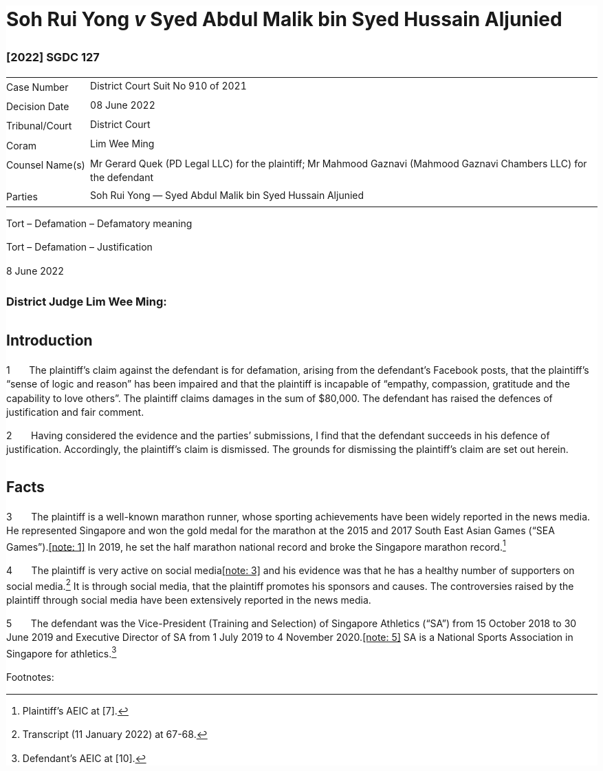<style>.footnotes::before { content: "Footnotes:"; }</style>
# Soh Rui Yong _v_ Syed Abdul Malik bin Syed Hussain Aljunied  

### \[2022\] SGDC 127

<table id="info-table"><tbody><tr class="info-row"><td class="txt-label" style="padding: 4px 0px; white-space: nowrap" valign="top">Case Number</td><td class="txt-body">District Court Suit No 910 of 2021</td></tr><tr class="info-row"><td class="txt-label" style="padding: 4px 0px; white-space: nowrap" valign="top">Decision Date</td><td class="txt-body">08 June 2022</td></tr><tr class="info-row"><td class="txt-label" style="padding: 4px 0px; white-space: nowrap" valign="top">Tribunal/Court</td><td class="txt-body">District Court</td></tr><tr class="info-row"><td class="txt-label" style="padding: 4px 0px; white-space: nowrap" valign="top">Coram</td><td class="txt-body">Lim Wee Ming</td></tr><tr class="info-row"><td class="txt-label" style="padding: 4px 0px; white-space: nowrap" valign="top">Counsel Name(s)</td><td class="txt-body">Mr Gerard Quek (PD Legal LLC) for the plaintiff; Mr Mahmood Gaznavi (Mahmood Gaznavi Chambers LLC) for the defendant</td></tr><tr class="info-row"><td class="txt-label" style="padding: 4px 0px; white-space: nowrap" valign="top">Parties</td><td class="txt-body">Soh Rui Yong — Syed Abdul Malik bin Syed Hussain Aljunied</td></tr></tbody></table>

Tort – Defamation – Defamatory meaning

Tort – Defamation – Justification

8 June 2022

### District Judge Lim Wee Ming:

## Introduction

1       The plaintiff’s claim against the defendant is for defamation, arising from the defendant’s Facebook posts, that the plaintiff’s “sense of logic and reason” has been impaired and that the plaintiff is incapable of “empathy, compassion, gratitude and the capability to love others”. The plaintiff claims damages in the sum of $80,000. The defendant has raised the defences of justification and fair comment.

2       Having considered the evidence and the parties’ submissions, I find that the defendant succeeds in his defence of justification. Accordingly, the plaintiff’s claim is dismissed. The grounds for dismissing the plaintiff’s claim are set out herein.

## Facts

3       The plaintiff is a well-known marathon runner, whose sporting achievements have been widely reported in the news media. He represented Singapore and won the gold medal for the marathon at the 2015 and 2017 South East Asian Games (“SEA Games”).[\[note: 1\]](#Ftn_1) In 2019, he set the half marathon national record and broke the Singapore marathon record.[^2]

4       The plaintiff is very active on social media[\[note: 3\]](#Ftn_3) and his evidence was that he has a healthy number of supporters on social media.[^4] It is through social media, that the plaintiff promotes his sponsors and causes. The controversies raised by the plaintiff through social media have been extensively reported in the news media.

5       The defendant was the Vice-President (Training and Selection) of Singapore Athletics (“SA”) from 15 October 2018 to 30 June 2019 and Executive Director of SA from 1 July 2019 to 4 November 2020.[\[note: 5\]](#Ftn_5) SA is a National Sports Association in Singapore for athletics.[^6]


[^2]: Plaintiff’s AEIC at \[7\].
[^3]: Transcript (11 January 2022) at 53, lines 26-28.
[^4]: Transcript (11 January 2022) at 67-68.
[^5]: Defendant’s AEIC at \[5\].
[^6]: Defendant’s AEIC at \[10\].
[^7]: Defendant’s AEIC at \[7.1\].
[^8]: Defendant’s AEIC at \[11\].
[^9]: Defendant’s AEIC at \[223\] – \[225\].
[^10]: Defendant’s AEIC at \[227\] – \[228\].
[^11]: Defendant’s AEIC at \[237\] – \[243\].
[^12]: Defendant’s AEIC at \[245\].
[^13]: Plaintiff’s closing submissions at \[102\].
[^14]: Volume 3 of the Agreed Bundle (“3AB”) at 1331, 1335.
[^15]: 3AB1349.
[^16]: 3AB1350.
[^17]: 3AB1351, 1352.
[^18]: 3AB1349.
[^19]: 3AB1352.
[^20]: Plaintiff’s AEIC at \[60h\].
[^21]: 3AB1429-1430.
[^22]: 3AB1463.
[^23]: 4AB1572-1573.
[^24]: 4AB1586.
[^25]: Defendant’s AEIC at \[196\], Ang Peng Siong’s AEIC at \[37\].
[^26]: Plaintiff’s AEIC at \[87\], \[88\].
[^27]: 4AB1600.
[^28]: 4AB1614.
[^29]: Transcript (11 January 2022) at 49, lines 3-10.
[^30]: 4AB1640.
[^31]: Defendant’s AEIC at \[257\].
[^32]: 4AB1666-1667.
[^33]: 4AB1653.
[^34]: 4AB1708-1709.
[^35]: 4AB1727.
[^36]: 4AB1727.
[^37]: Transcript (14 January 2022) at 31, lines 2-14.
[^38]: 4AB1725.
[^39]: Statement of Claim (Amendment No 1) at \[6h\].
[^40]: Defence (Amendment No 1) at \[10\].
[^41]: Transcript (17 January 2022) at 1, 2.
[^42]: Transcript (17 January 2022) at 1.
[^43]: Transcript (17 January 2022) at 2.
[^44]: Plaintiff’s closing submissions at \[261\].
[^45]: Defendant’s closing submissions at \[303\].
[^46]: Statement of Claim (Amendment No 1) at \[7\].
[^47]: Defence (Amendment No 1) at \[12\].
[^48]: Defence (Amendment No 1) at \[13\].
[^49]: Defendant’s closing submissions at \[30\].
[^50]: Defence (Amendment No 1) at \[14.6.1\].
[^51]: Defence (Amendment No 1) at \[14.6.6\], \[14.6.7\].
[^52]: Defence (Amendment No 1) at \[14.6.11\].
[^53]: Defence (Amendment No 1) at \[14.6.13\].
[^54]: Defence (Amendment No 1) at \[14.6.14\] – \[14.6.15\]
[^55]: Defence (Amendment No 1) at \[14.6.14\] – \[14.6.21\].
[^56]: Defence (Amendment No 1) at \[14.6.22\].
[^57]: Defence (Amendment No 1) at \[14.6.25\].
[^58]: Defence (Amendment No 1) at \[14.14\].
[^59]: Defence (Amendment No 1) at \[14.6.4\].
[^60]: Defence (Amendment No 1) at \[14.6.30\].
[^61]: Defence (Amendment No 1) at \[14.6.32\].
[^62]: Transcript (14 January 2022) at page 81, line 32 to page 82, line 2.
[^63]: Plaintiff’s closing submissions at \[173\].
[^64]: 3AB1349.
[^65]: Plaintiff’s closing submissions at \[117(b)\].
[^66]: Plaintiff’s closing submissions at \[140\] – \[148\].
[^67]: Plaintiff’s closing submissions at \[150\].
[^68]: 3AB1429-1430.
[^69]: Plaintiff’s closing submissions at \[199\].
[^70]: 4AB1749.
[^71]: 4AB1600.
[^72]: 4AB1572-1573, \[7\].
[^73]: 4AB1625.
[^74]: Plaintiff’s closing submissions at \[193\], \[194\].
[^75]: 3AB1471-1474.
[^76]: 3AB1474.
[^77]: Plaintiff’s closing submissions at \[210\].
[^78]: Plaintiff’s closing submissions at \[211\].
[^79]: 4AB1653.
[^80]: 3AB1349.
[^81]: 3AB1429-1430.
[^82]: 4AB1749.
[^83]: 4AB1600.
[^84]: 4AB1653.
[^85]: Plaintiff’s closing submissions at \[91(e)\].
[^86]: Plaintiff’s closing submissions at \[91(e)\].
[^87]: Plaintiff’s closing submissions at \[93\].
[^88]: Plaintiff’s closing submissions at \[212\].
[^89]: Transcript (11 January 2022) at 23-24.